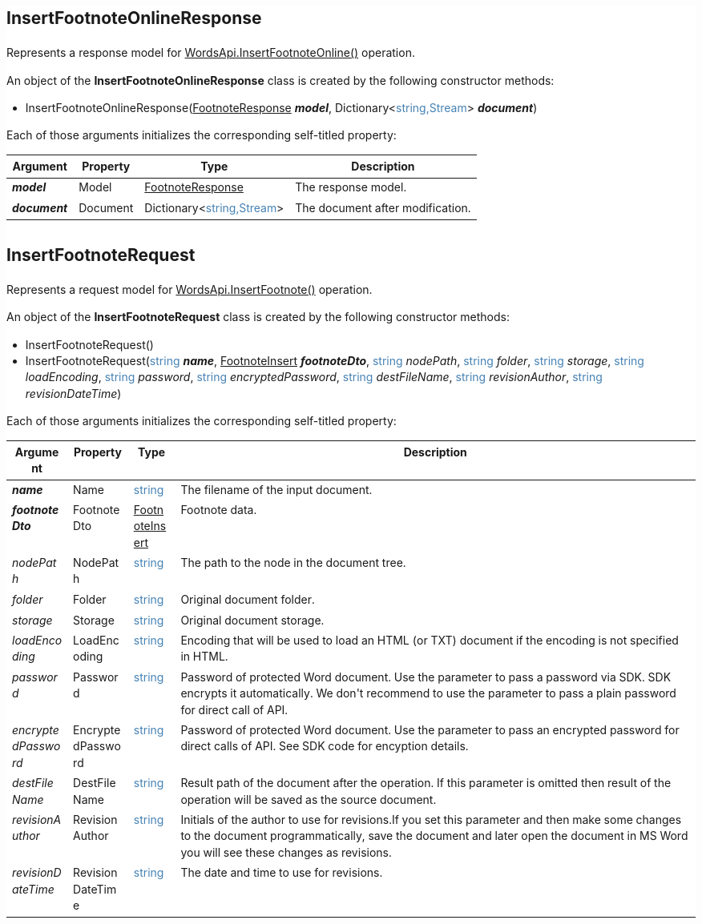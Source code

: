 

## InsertFootnoteOnlineResponse

Represents a response model for [WordsApi.InsertFootnoteOnline()](/words/footnotes/add/) operation.

An object of the **InsertFootnoteOnlineResponse** class is created by the following constructor methods:

- InsertFootnoteOnlineResponse([FootnoteResponse](#footnoteresponse) ***model***, Dictionary&lt;<span style="color:SteelBlue;">string,Stream</span>&gt; ***document***)

Each of those arguments initializes the corresponding self-titled property:

| Argument             | Property             | Type                                          | Description |
|----------------------|----------------------|-----------------------------------------------|-------------|
| ***model***          | Model                | [FootnoteResponse](#footnoteresponse)         | The response model. |
| ***document***       | Document             | Dictionary&lt;<span style="color:SteelBlue;">string,Stream</span>&gt; | The document after modification. |



## InsertFootnoteRequest

Represents a request model for [WordsApi.InsertFootnote()](/words/footnotes/add/) operation.

An object of the **InsertFootnoteRequest** class is created by the following constructor methods:

- InsertFootnoteRequest()
- InsertFootnoteRequest(<span style="color:SteelBlue;">string</span> ***name***, [FootnoteInsert](#footnoteinsert) ***footnoteDto***, <span style="color:SteelBlue;">string</span> *nodePath*, <span style="color:SteelBlue;">string</span> *folder*, <span style="color:SteelBlue;">string</span> *storage*, <span style="color:SteelBlue;">string</span> *loadEncoding*, <span style="color:SteelBlue;">string</span> *password*, <span style="color:SteelBlue;">string</span> *encryptedPassword*, <span style="color:SteelBlue;">string</span> *destFileName*, <span style="color:SteelBlue;">string</span> *revisionAuthor*, <span style="color:SteelBlue;">string</span> *revisionDateTime*)

Each of those arguments initializes the corresponding self-titled property:

| Argument             | Property             | Type                                          | Description |
|----------------------|----------------------|-----------------------------------------------|-------------|
| ***name***           | Name                 | <span style="color:SteelBlue;">string</span>  | The filename of the input document. |
| ***footnoteDto***    | FootnoteDto          | [FootnoteInsert](#footnoteinsert)             | Footnote data. |
| *nodePath*           | NodePath             | <span style="color:SteelBlue;">string</span>  | The path to the node in the document tree. |
| *folder*             | Folder               | <span style="color:SteelBlue;">string</span>  | Original document folder. |
| *storage*            | Storage              | <span style="color:SteelBlue;">string</span>  | Original document storage. |
| *loadEncoding*       | LoadEncoding         | <span style="color:SteelBlue;">string</span>  | Encoding that will be used to load an HTML (or TXT) document if the encoding is not specified in HTML. |
| *password*           | Password             | <span style="color:SteelBlue;">string</span>  | Password of protected Word document. Use the parameter to pass a password via SDK. SDK encrypts it automatically. We don't recommend to use the parameter to pass a plain password for direct call of API. |
| *encryptedPassword*  | EncryptedPassword    | <span style="color:SteelBlue;">string</span>  | Password of protected Word document. Use the parameter to pass an encrypted password for direct calls of API. See SDK code for encyption details. |
| *destFileName*       | DestFileName         | <span style="color:SteelBlue;">string</span>  | Result path of the document after the operation. If this parameter is omitted then result of the operation will be saved as the source document. |
| *revisionAuthor*     | RevisionAuthor       | <span style="color:SteelBlue;">string</span>  | Initials of the author to use for revisions.If you set this parameter and then make some changes to the document programmatically, save the document and later open the document in MS Word you will see these changes as revisions. |
| *revisionDateTime*   | RevisionDateTime     | <span style="color:SteelBlue;">string</span>  | The date and time to use for revisions. |

